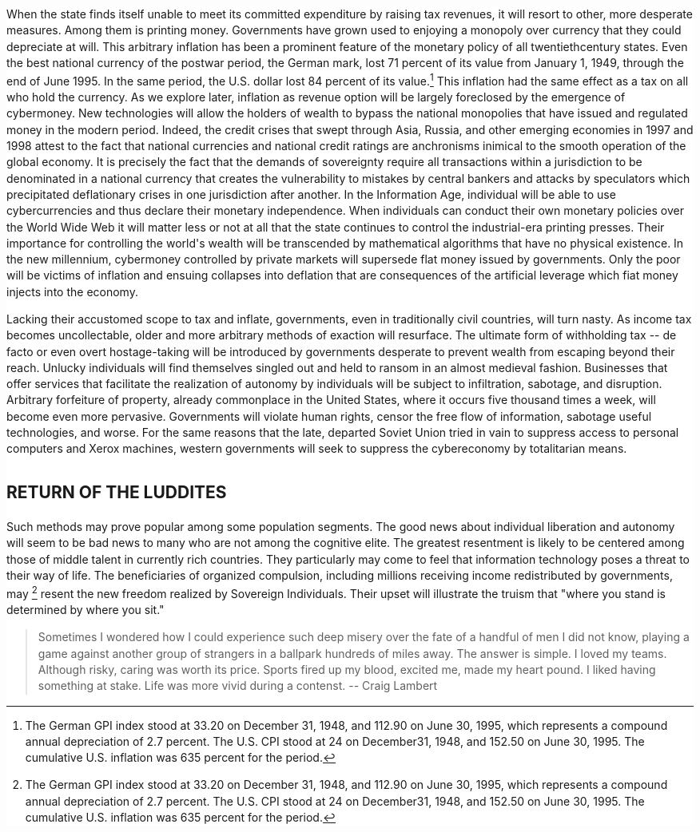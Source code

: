 When the state finds itself unable to meet its committed expenditure by raising tax revenues, it will resort to other, more desperate measures. Among them is printing money. Governments have grown used to enjoying a monopoly over currency that they could depreciate at will. This arbitrary inflation has been a prominent feature of the monetary policy of all twentiethcentury states. Even the best national currency of the postwar period, the German mark, lost 71 percent of its value from January 1, 1949, through the end of June 1995. In the same period, the U.S. dollar lost 84 percent of its value.[^9] This inflation had the same effect as a tax on all who hold the currency. As we explore later, inflation as revenue option will be largely foreclosed by the emergence of cybermoney. New technologies will allow the holders of wealth to bypass the national monopolies that have issued and regulated money in the modern period.  Indeed, the credit crises that swept through Asia, Russia, and other emerging economies in 1997 and 1998 attest to the fact that national currencies and national credit ratings are anchronisms inimical to the smooth operation of the global economy. It is precisely the fact that the demands of sovereignty require all transactions within a jurisdiction to be denominated in a national currency that creates the vulnerability to mistakes by central bankers and attacks by speculators which precipitated deflationary crises in one jurisdiction after another. In the Information Age, individual will be able to use cybercurrencies and thus declare their monetary independence. When individuals can conduct their own monetary policies over the World Wide Web it will matter less or not at all that the state continues to control the industrial-era printing presses. Their importance for controlling the world's wealth will be transcended by mathematical algorithms that have no physical existence. In the new millennium, cybermoney controlled by private markets will supersede flat money issued by governments. Only the poor will be victims of inflation and ensuing collapses into deflation that are consequences of the artificial leverage which fiat money injects into the economy.

[^9]: The German GPI index stood at 33.20 on December 31, 1948, and 112.90 on June 30, 1995, which represents a compound annual depreciation of 2.7 percent. The U.S. CPI stood at 24 on December31, 1948, and 152.50 on June 30, 1995. The cumulative U.S. inflation was 635 percent for the period.

Lacking their accustomed scope to tax and inflate, governments, even in traditionally civil countries, will turn nasty. As income tax becomes uncollectable, older and more arbitrary methods of exaction will resurface. The ultimate form of withholding tax -- de facto or even overt hostage-taking will be introduced by governments desperate to prevent wealth from escaping beyond their reach. Unlucky individuals will find themselves singled out and held to ransom in an almost medieval fashion. Businesses that offer services that facilitate the realization of autonomy by individuals will be subject to infiltration, sabotage, and disruption. Arbitrary forfeiture of property, already commonplace in the United States, where it occurs five thousand times a week, will become even more pervasive. Governments will violate human rights, censor the free flow of information, sabotage useful technologies, and worse. For the same reasons that the late, departed Soviet Union tried in vain to suppress access to personal computers and Xerox machines, western governments will seek to suppress the cybereconomy by totalitarian means.

## RETURN OF THE LUDDITES

Such methods may prove popular among some population segments. The good news about individual liberation and autonomy will seem to be bad news to many who are not among the cognitive elite. The greatest resentment is likely to be centered among those of middle talent in currently rich countries. They particularly may come to feel that information technology poses a threat to their way of life. The beneficiaries of organized compulsion, including millions receiving income redistributed by governments, may [^9] resent the new freedom realized by Sovereign Individuals. Their upset will illustrate the truism that "where you stand is determined by where you sit."

> Sometimes I wondered how I could experience such deep misery over the fate of a handful of men I did not know, playing a game against another group of strangers in a ballpark hundreds of miles away. The answer is simple. I loved my teams. Although risky, caring was worth its price. Sports fired up my blood, excited me, made my heart pound. I liked having something at stake. Life was more vivid during a contenst. -- Craig Lambert


[^1]: Danny Hillis, "The Millennium Clock," Wired, Special Edition, Fall 1995, p.48.
[^2]: Ericka Cheetham, The Final Prophecies of Nostradamus (New York: Putnam,1989), p.424.
[^3]: Dr. Edward Yardeni, Year 2000 Recession: "Prepare for the worst. Hope for the best," Version 5.0, May 13, 1998, B1.2.
[^4]: Michael Grasso, The Millenium Myth: Love and Death at the End of Time, Wheaton, Illinois: Quest Books, 1995.
[^5]: Johan Huizinga, The Waning of the Middle Ages, trans. E Hopman (London: Penguin Books, 1990), p.172.
[^6]: Marshall McLuhan, Understanding Media, New York: Signet, 196, p. 19.
[^7]: James George Frazer, The Golden Bough: A Study in Magic and Religion (New York: Macmillan, 1951), p.105.
[^8]: For more detail about fragmented sovereignties as a precursor and alternative to the nationstate, see Charles Tilly, Coercion, Capital and European States AD 990-1992
[^10]: Janet L. Abu-Lughod, Before European Hegemony: The World System A.D.1250-1350 (Oxford: Oxford University Press, 1991), p.62.
[^11]: Jack Cohen and Ian Stewart, The Collapse of Chaos (New York: Viking, 1994).
[^12]: See James Dale Davidson and Lord William Rees-Mogg, The Great Reckoning, 2nd ed. (New York: Simon & Schuster, 1993), p. 53.
[^13]: Frederic C. Lane, "Economic Consequences of Organized Violence," The Journal ofEconomic History vol.18, no.4 (December 1958), p.402.
[^14]: Nicholas Colehester, "Goodbye NationState, Hello . . . What?," New York Times, July 17, 1994, p. E17.
[^15]: Norman Macrae, "Governments in Decline," Cato Policy Report, July/August 1992, p.10.
[^16]: Arthur C. Clarke, Profiles of the Future: An Enquiry into the Limits of the Possible (London: Victor Gollancz Ltd., 1962), p.13.
[^17]: Ibid.
[^18]: A. T. Mann, Millennium Prophecies: Predictions for the Year 2000 (Shafiesbury, England: Element Books, 1992), pp.88, 112, 117.
[^19]: Yardeni, op. cit., p. 45.
[^20]:  Cited in Frooso, op. cit., p. 40.
[^21]: Ibid
[^22]: William Playfair, An Inquiry into the Permanent Causes 0f the Decline and Fall of Powerful and Wealthy Nations: Designed to Show How the Prosperity of the British Empire May he Prolonged (London: Greenland and Norris, 1805), p.79.
[^23]: Guy Bois, The Transformation 0f the Year One Thousand: The Village ofLournard from Antiquity to Feudalism (Manchester, England: Manchester University Press, 1992).
[^24]: Ibid., p. 150.
[^25]: Quoted in S. B. Saul, The Myth 0f the Great Depression (London: Macmillan, 1985), p.10.
[^26]: Oswald Spengler, The Decline of the West, trans. Charles Francis Atkinson, quoted in I. F. Clark, The Pattern ofExpectation, 1644-2001 (London: Jonathan Cape, 1979), p. 220.